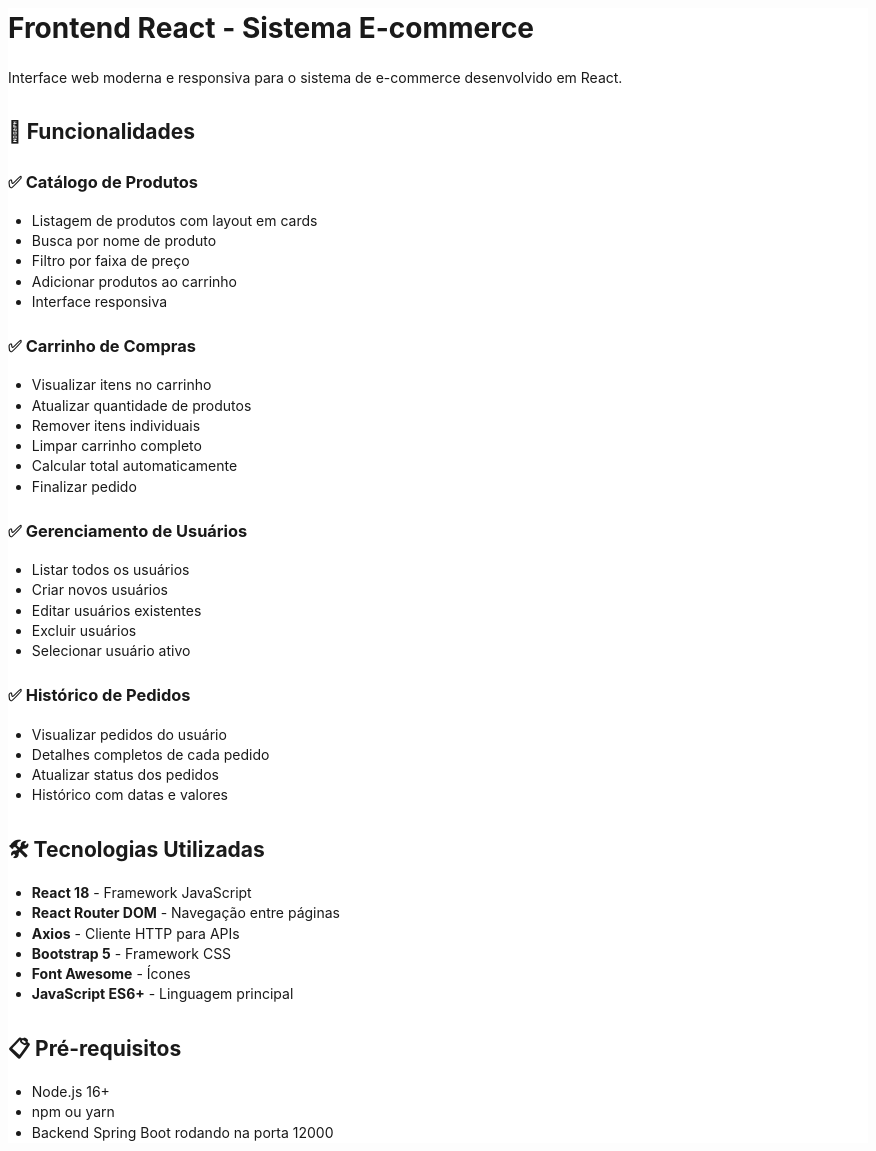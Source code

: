 # Frontend React - Sistema E-commerce

Interface web moderna e responsiva para o sistema de e-commerce desenvolvido em React.

## 🚀 Funcionalidades

### ✅ Catálogo de Produtos
- Listagem de produtos com layout em cards
- Busca por nome de produto
- Filtro por faixa de preço
- Adicionar produtos ao carrinho
- Interface responsiva

### ✅ Carrinho de Compras
- Visualizar itens no carrinho
- Atualizar quantidade de produtos
- Remover itens individuais
- Limpar carrinho completo
- Calcular total automaticamente
- Finalizar pedido

### ✅ Gerenciamento de Usuários
- Listar todos os usuários
- Criar novos usuários
- Editar usuários existentes
- Excluir usuários
- Selecionar usuário ativo

### ✅ Histórico de Pedidos
- Visualizar pedidos do usuário
- Detalhes completos de cada pedido
- Atualizar status dos pedidos
- Histórico com datas e valores

## 🛠️ Tecnologias Utilizadas

- **React 18** - Framework JavaScript
- **React Router DOM** - Navegação entre páginas
- **Axios** - Cliente HTTP para APIs
- **Bootstrap 5** - Framework CSS
- **Font Awesome** - Ícones
- **JavaScript ES6+** - Linguagem principal

## 📋 Pré-requisitos

- Node.js 16+ 
- npm ou yarn
- Backend Spring Boot rodando na porta 12000
